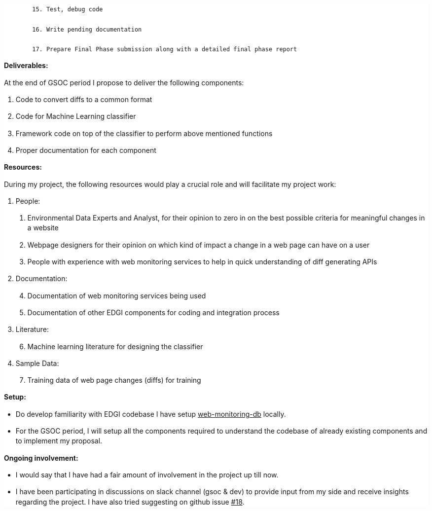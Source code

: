             15. Test, debug code

            16. Write pending documentation

            17. Prepare Final Phase submission along with a detailed final phase report

**Deliverables:**

At the end of GSOC period I propose to deliver the following components:

1. Code to convert diffs to a common format

2. Code for Machine Learning classifier

3. Framework code on top of the classifier to perform above mentioned functions

4. Proper documentation for each component

**Resources:**

During my project, the following resources would play a crucial role and will facilitate my project work:

1. People:

    1. Environmental Data Experts and Analyst, for their opinion to zero in on the best possible criteria for meaningful changes in a website

    2. Webpage designers for their opinion on which kind of impact a change in a web page can have on a user

    3. People with experience with web monitoring services to help in quick understanding of diff generating APIs

2. Documentation:

    4. Documentation of web monitoring services being used

    5. Documentation of other EDGI components for coding and integration process

3. Literature:

    6. Machine learning literature for designing the classifier

4. Sample Data:

    7. Training data of web page changes (diffs) for training

**Setup:**

* Do develop familiarity with EDGI codebase I have setup [web-monitoring-db](https://github.com/edgi-govdata-archiving/web-monitoring-db) locally. 

* For the GSOC period, I will setup all the components required to understand the codebase of already existing components and to implement my proposal.

**Ongoing involvement:**

* I would say that I have had a fair amount of involvement in the project up till now.

* I have been participating in discussions on slack channel (gsoc & dev) to provide input from my side and receive insights regarding the project. I have also tried suggesting on github issue [#18](https://github.com/edgi-govdata-archiving/web-monitoring/issues/18). 
